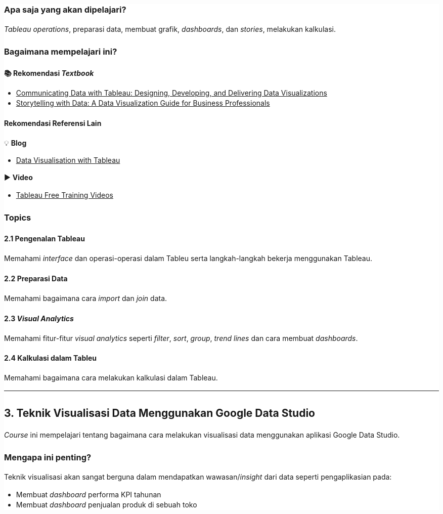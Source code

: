 ### Apa saja yang akan dipelajari?
*Tableau operations*, preparasi data, membuat grafik, *dashboards*, dan *stories*, melakukan kalkulasi.

### Bagaimana mempelajari ini?

#### :books: Rekomendasi *Textbook*   
* [Communicating Data with Tableau: Designing, Developing, and Delivering Data Visualizations](https://www.amazon.com/Communicating-Data-Tableau-Ben-Jones/dp/1449372023/ref=sr_1_1?s=books&ie=UTF8&qid=1463672144&sr=1-1&keywords=communicating+data+with+tableau)
* [Storytelling with Data: A Data Visualization Guide for Business Professionals](https://www.amazon.com/Storytelling-Data-Visualization-Business-Professionals/dp/1119002257/ref=pd_bxgy_14_img_2?ie=UTF8&refRID=1T58Z0WYEM95SMRXT3M4)

#### Rekomendasi Referensi Lain
:bulb: **Blog**
* [Data Visualisation with Tableau](https://medium.com/@parulnith/data-visualisation-with-tableau-150f99a39bba)

:arrow_forward: **Video**
* [Tableau Free Training Videos](https://www.tableau.com/learn/training/20202#getting-started)

### Topics
#### 2.1 Pengenalan Tableau
Memahami *interface* dan operasi-operasi dalam Tableu serta langkah-langkah bekerja menggunakan Tableau.

#### 2.2 Preparasi Data
Memahami bagaimana cara *import* dan *join* data.

#### 2.3 *Visual Analytics*
Memahami fitur-fitur *visual analytics* seperti *filter*, *sort*, *group*, *trend lines* dan cara membuat *dashboards*.

#### 2.4 Kalkulasi dalam Tableu
Memahami bagaimana cara melakukan kalkulasi dalam Tableau.

---

## 3. Teknik Visualisasi Data Menggunakan Google Data Studio
*Course* ini mempelajari tentang bagaimana cara melakukan visualisasi data menggunakan aplikasi Google Data Studio.

### Mengapa ini penting?
Teknik visualisasi akan sangat berguna dalam mendapatkan wawasan/*insight* dari data seperti pengaplikasian pada:
* Membuat *dashboard* performa KPI tahunan
* Membuat *dashboard* penjualan produk di sebuah toko
